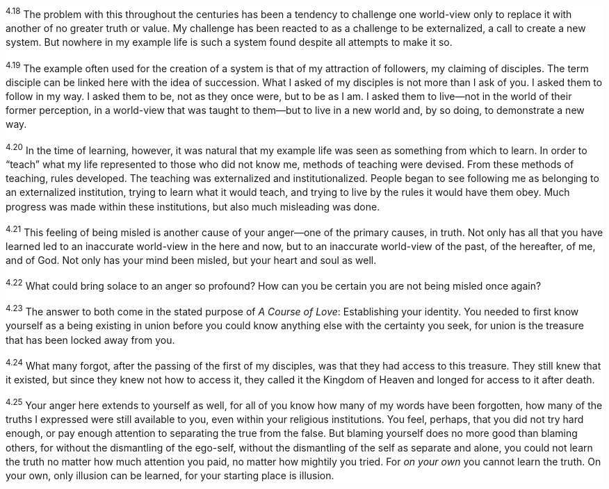 <sup>4.18</sup> The problem with this throughout the centuries has been
a tendency to challenge one world-view only to replace it with another
of no greater truth or value. My challenge has been reacted to as a
challenge to be externalized, a call to create a new system. But nowhere
in my example life is such a system found despite all attempts to make
it so. 

<sup>4.19</sup> The example often used for the creation of a system is
that of my attraction of followers, my claiming of disciples. The term
disciple can be linked here with the idea of succession. What I asked of
my disciples is not more than I ask of you. I asked them to follow in my
way. I asked them to be, not as they once were, but to be as I am. I
asked them to live—not in the world of their former perception, in a
world-view that was taught to them—but to live in a new world and, by so
doing, to demonstrate a new way. 

<sup>4.20</sup> In the time of learning, however, it was natural that my
example life was seen as something from which to learn. In order to
“teach” what my life represented to those who did not know me, methods
of teaching were devised. From these methods of teaching, rules
developed. The teaching was externalized and institutionalized. People
began to see following me as belonging to an externalized institution,
trying to learn what it would teach, and trying to live by the rules it
would have them obey.  Much progress was made within these institutions,
but also much misleading was done. 

<sup>4.21</sup> This feeling of being misled is another cause of your
anger—one of the primary causes, in truth. Not only has all that you
have learned led to an inaccurate world-view in the here and now, but to
an inaccurate world-view of the past, of the hereafter, of me, and of
God. Not only has your mind been misled, but your heart and soul as
well. 

<sup>4.22</sup> What could bring solace to an anger so profound? How can
you be certain you are not being misled once again? 

<sup>4.23</sup> The answer to both come in the stated purpose of *A
Course of Love*: Establishing your identity. You needed to first know
yourself as a being existing in union before you could know anything
else with the certainty you seek, for union is the treasure that has
been locked away from you. 

<sup>4.24</sup> What many forgot, after the passing of the first of my
disciples, was that they had access to this treasure. They still knew
that it existed, but since they knew not how to access it, they called
it the Kingdom of Heaven and longed for access to it after death. 

<sup>4.25</sup> Your anger here extends to yourself as well, for all of
you know how many of my words have been forgotten, how many of the
truths I expressed were still available to you, even within your
religious institutions. You feel, perhaps, that you did not try hard
enough, or pay enough attention to separating the true from the false.
But blaming yourself does no more good than blaming others, for without
the dismantling of the ego-self, without the dismantling of the self as
separate and alone, you could not learn the truth no matter how much
attention you paid, no matter how mightily you tried. For *on your own*
you cannot learn the truth. On your own, only illusion can be learned,
for your starting place is illusion. 
